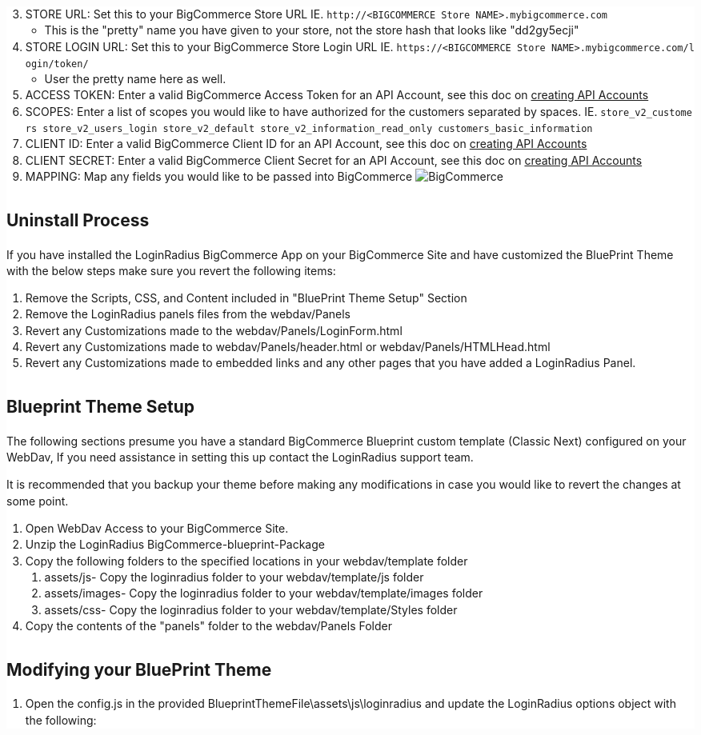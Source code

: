    3. STORE URL: Set this to your BigCommerce Store URL IE. `http://<BIGCOMMERCE Store NAME>.mybigcommerce.com`
      - This is the "pretty" name you have given to your store, not the store hash that looks like "dd2gy5ecji"
   4. STORE LOGIN URL: Set this to your BigCommerce Store Login URL IE. `https://<BIGCOMMERCE Store NAME>.mybigcommerce.com/login/token/`
      - User the pretty name here as well.
   5. ACCESS TOKEN: Enter a valid BigCommerce Access Token for an API Account, see this doc on [creating API Accounts](https://support.bigcommerce.com/articles/Public/Store-API-Accounts)
   6. SCOPES: Enter a list of scopes you would like to have authorized for the customers separated by spaces. IE. `store_v2_customers store_v2_users_login store_v2_default store_v2_information_read_only customers_basic_information`
   7. CLIENT ID: Enter a valid BigCommerce Client ID for an API Account, see this doc on [creating API Accounts](https://support.bigcommerce.com/articles/Public/Store-API-Accounts)
   8. CLIENT SECRET: Enter a valid BigCommerce Client Secret for an API Account, see this doc on [creating API Accounts](https://support.bigcommerce.com/articles/Public/Store-API-Accounts)
   9. MAPPING: Map any fields you would like to be passed into BigCommerce 
   ![BigCommerce](https://apidocs.lrcontent.com/images/Bigcommerce_31716202d1fe4ccc35.41176248.png "BigCommerce")

## Uninstall Process

If you have installed the LoginRadius BigCommerce App on your BigCommerce Site and have customized the BluePrint Theme with the below steps make sure you revert the following items:

1. Remove the Scripts, CSS, and Content included in "BluePrint Theme Setup" Section
1. Remove the LoginRadius panels files from the webdav/Panels
1. Revert any Customizations made to the webdav/Panels/LoginForm.html
1. Revert any Customizations made to webdav/Panels/header.html or webdav/Panels/HTMLHead.html
1. Revert any Customizations made to embedded links and any other pages that you have added a LoginRadius Panel.

## Blueprint Theme Setup

The following sections presume you have a standard BigCommerce Blueprint custom template \(Classic Next) configured on your WebDav, If you need assistance in setting this up contact the LoginRadius support team.

It is recommended that you backup your theme before making any modifications in case you would like to revert the changes at some point.

1. Open WebDav Access to your BigCommerce Site.
1. Unzip the LoginRadius BigCommerce-blueprint-Package
1. Copy the following folders to the specified locations in your webdav/template folder
   1. assets/js- Copy the loginradius folder to your webdav/template/js folder
   2. assets/images- Copy the loginradius folder to your webdav/template/images folder
   3. assets/css- Copy the loginradius folder to your webdav/template/Styles folder
1. Copy the contents of the "panels" folder to the webdav/Panels Folder

## Modifying your BluePrint Theme

1.  Open the config.js in the provided BlueprintThemeFile\assets\js\loginradius and update the LoginRadius options object with the following:
